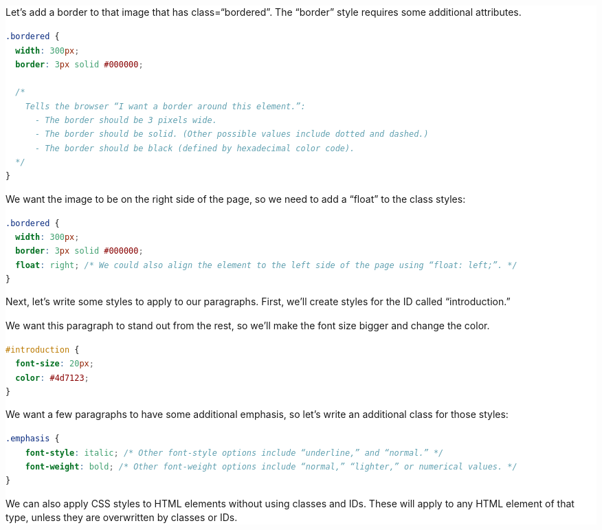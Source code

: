 Let’s add a border to that image that has class=“bordered”. The “border” style requires some additional attributes.

```css
.bordered {
  width: 300px;
  border: 3px solid #000000;
  
  /*
    Tells the browser “I want a border around this element.”:
      - The border should be 3 pixels wide.
      - The border should be solid. (Other possible values include dotted and dashed.)
      - The border should be black (defined by hexadecimal color code).
  */
}
```

We want the image to be on the right side of the page, so we need to add a “float” to the class styles:

```css
.bordered {
  width: 300px;
  border: 3px solid #000000;
  float: right; /* We could also align the element to the left side of the page using “float: left;”. */
}
```

Next, let’s write some styles to apply to our paragraphs. First, we’ll create styles for the ID called “introduction.”

We want this paragraph to stand out from the rest, so we’ll make the font size bigger and change the color.

```css
#introduction {
  font-size: 20px;
  color: #4d7123;
}
```

We want a few paragraphs to have some additional emphasis, so let’s write an additional class for those styles:

```css
.emphasis {
	font-style: italic; /* Other font-style options include “underline,” and “normal.” */
	font-weight: bold; /* Other font-weight options include “normal,” “lighter,” or numerical values. */
}

```

We can also apply CSS styles to HTML elements without using classes and IDs. These will apply to any HTML element of that type, unless they are overwritten by classes or IDs.
